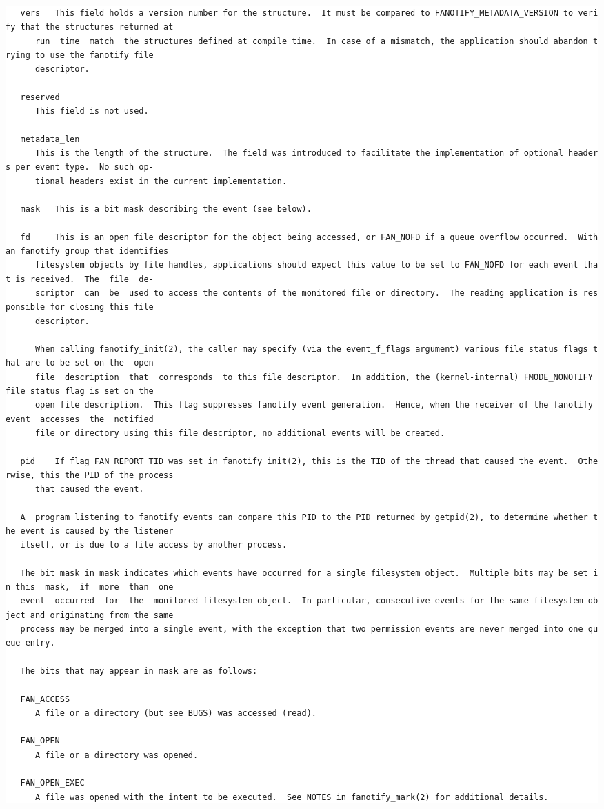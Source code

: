        vers   This field holds a version number for the structure.  It must be compared to FANOTIFY_METADATA_VERSION to verify that the structures returned at
	      run  time	 match	the structures defined at compile time.	 In case of a mismatch, the application should abandon trying to use the fanotify file
	      descriptor.

       reserved
	      This field is not used.

       metadata_len
	      This is the length of the structure.  The field was introduced to facilitate the implementation of optional headers per event type.  No such op‐
	      tional headers exist in the current implementation.

       mask   This is a bit mask describing the event (see below).

       fd     This is an open file descriptor for the object being accessed, or FAN_NOFD if a queue overflow occurred.	With an fanotify group that identifies
	      filesystem objects by file handles, applications should expect this value to be set to FAN_NOFD for each event that is received.	The  file  de‐
	      scriptor	can  be	 used to access the contents of the monitored file or directory.  The reading application is responsible for closing this file
	      descriptor.

	      When calling fanotify_init(2), the caller may specify (via the event_f_flags argument) various file status flags that are to be set on the  open
	      file  description	 that  corresponds  to this file descriptor.  In addition, the (kernel-internal) FMODE_NONOTIFY file status flag is set on the
	      open file description.  This flag suppresses fanotify event generation.  Hence, when the receiver of the fanotify event  accesses	 the  notified
	      file or directory using this file descriptor, no additional events will be created.

       pid    If flag FAN_REPORT_TID was set in fanotify_init(2), this is the TID of the thread that caused the event.	Otherwise, this the PID of the process
	      that caused the event.

       A  program listening to fanotify events can compare this PID to the PID returned by getpid(2), to determine whether the event is caused by the listener
       itself, or is due to a file access by another process.

       The bit mask in mask indicates which events have occurred for a single filesystem object.  Multiple bits may be set in this  mask,  if  more  than  one
       event  occurred	for  the  monitored filesystem object.	In particular, consecutive events for the same filesystem object and originating from the same
       process may be merged into a single event, with the exception that two permission events are never merged into one queue entry.

       The bits that may appear in mask are as follows:

       FAN_ACCESS
	      A file or a directory (but see BUGS) was accessed (read).

       FAN_OPEN
	      A file or a directory was opened.

       FAN_OPEN_EXEC
	      A file was opened with the intent to be executed.	 See NOTES in fanotify_mark(2) for additional details.

